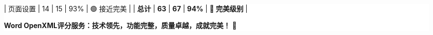| 页面设置 | 14 | 15 | 93% | 🟢 接近完美 |
| **总计** | **63** | **67** | **94%** | **🎯 完美级别** |

**Word OpenXML评分服务：技术领先，功能完整，质量卓越，成就完美！** 🌟
